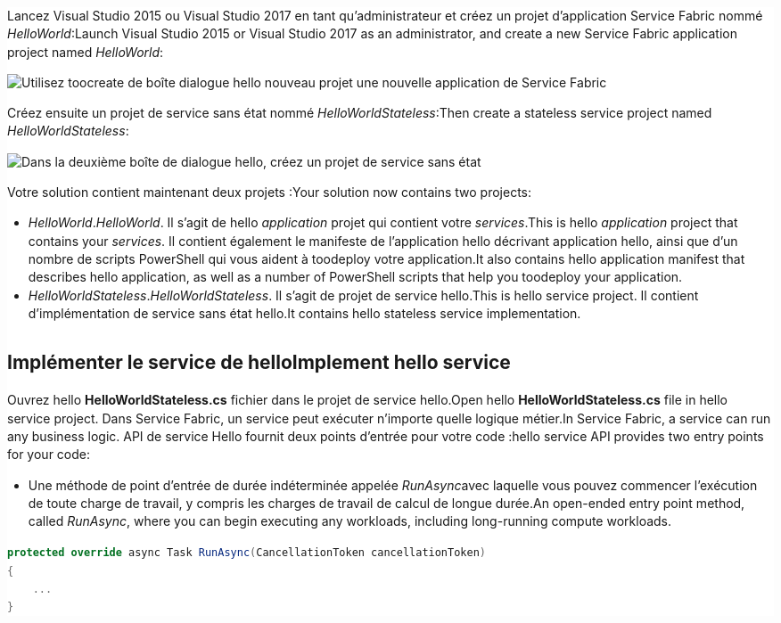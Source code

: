 <span data-ttu-id="fae60-124">Lancez Visual Studio 2015 ou Visual Studio 2017 en tant qu’administrateur et créez un projet d’application Service Fabric nommé *HelloWorld*:</span><span class="sxs-lookup"><span data-stu-id="fae60-124">Launch Visual Studio 2015 or Visual Studio 2017 as an administrator, and create a new Service Fabric application project named *HelloWorld*:</span></span>

![Utilisez toocreate de boîte dialogue hello nouveau projet une nouvelle application de Service Fabric](media/service-fabric-reliable-services-quick-start/hello-stateless-NewProject.png)

<span data-ttu-id="fae60-126">Créez ensuite un projet de service sans état nommé *HelloWorldStateless*:</span><span class="sxs-lookup"><span data-stu-id="fae60-126">Then create a stateless service project named *HelloWorldStateless*:</span></span>

![Dans la deuxième boîte de dialogue hello, créez un projet de service sans état](media/service-fabric-reliable-services-quick-start/hello-stateless-NewProject2.png)

<span data-ttu-id="fae60-128">Votre solution contient maintenant deux projets :</span><span class="sxs-lookup"><span data-stu-id="fae60-128">Your solution now contains two projects:</span></span>

* <span data-ttu-id="fae60-129">*HelloWorld*.</span><span class="sxs-lookup"><span data-stu-id="fae60-129">*HelloWorld*.</span></span> <span data-ttu-id="fae60-130">Il s’agit de hello *application* projet qui contient votre *services*.</span><span class="sxs-lookup"><span data-stu-id="fae60-130">This is hello *application* project that contains your *services*.</span></span> <span data-ttu-id="fae60-131">Il contient également le manifeste de l’application hello décrivant application hello, ainsi que d’un nombre de scripts PowerShell qui vous aident à toodeploy votre application.</span><span class="sxs-lookup"><span data-stu-id="fae60-131">It also contains hello application manifest that describes hello application, as well as a number of PowerShell scripts that help you toodeploy your application.</span></span>
* <span data-ttu-id="fae60-132">*HelloWorldStateless*.</span><span class="sxs-lookup"><span data-stu-id="fae60-132">*HelloWorldStateless*.</span></span> <span data-ttu-id="fae60-133">Il s’agit de projet de service hello.</span><span class="sxs-lookup"><span data-stu-id="fae60-133">This is hello service project.</span></span> <span data-ttu-id="fae60-134">Il contient d’implémentation de service sans état hello.</span><span class="sxs-lookup"><span data-stu-id="fae60-134">It contains hello stateless service implementation.</span></span>

## <a name="implement-hello-service"></a><span data-ttu-id="fae60-135">Implémenter le service de hello</span><span class="sxs-lookup"><span data-stu-id="fae60-135">Implement hello service</span></span>
<span data-ttu-id="fae60-136">Ouvrez hello **HelloWorldStateless.cs** fichier dans le projet de service hello.</span><span class="sxs-lookup"><span data-stu-id="fae60-136">Open hello **HelloWorldStateless.cs** file in hello service project.</span></span> <span data-ttu-id="fae60-137">Dans Service Fabric, un service peut exécuter n’importe quelle logique métier.</span><span class="sxs-lookup"><span data-stu-id="fae60-137">In Service Fabric, a service can run any business logic.</span></span> <span data-ttu-id="fae60-138">API de service Hello fournit deux points d’entrée pour votre code :</span><span class="sxs-lookup"><span data-stu-id="fae60-138">hello service API provides two entry points for your code:</span></span>

* <span data-ttu-id="fae60-139">Une méthode de point d’entrée de durée indéterminée appelée *RunAsync*avec laquelle vous pouvez commencer l’exécution de toute charge de travail, y compris les charges de travail de calcul de longue durée.</span><span class="sxs-lookup"><span data-stu-id="fae60-139">An open-ended entry point method, called *RunAsync*, where you can begin executing any workloads, including long-running compute workloads.</span></span>

```csharp
protected override async Task RunAsync(CancellationToken cancellationToken)
{
    ...
}
```
